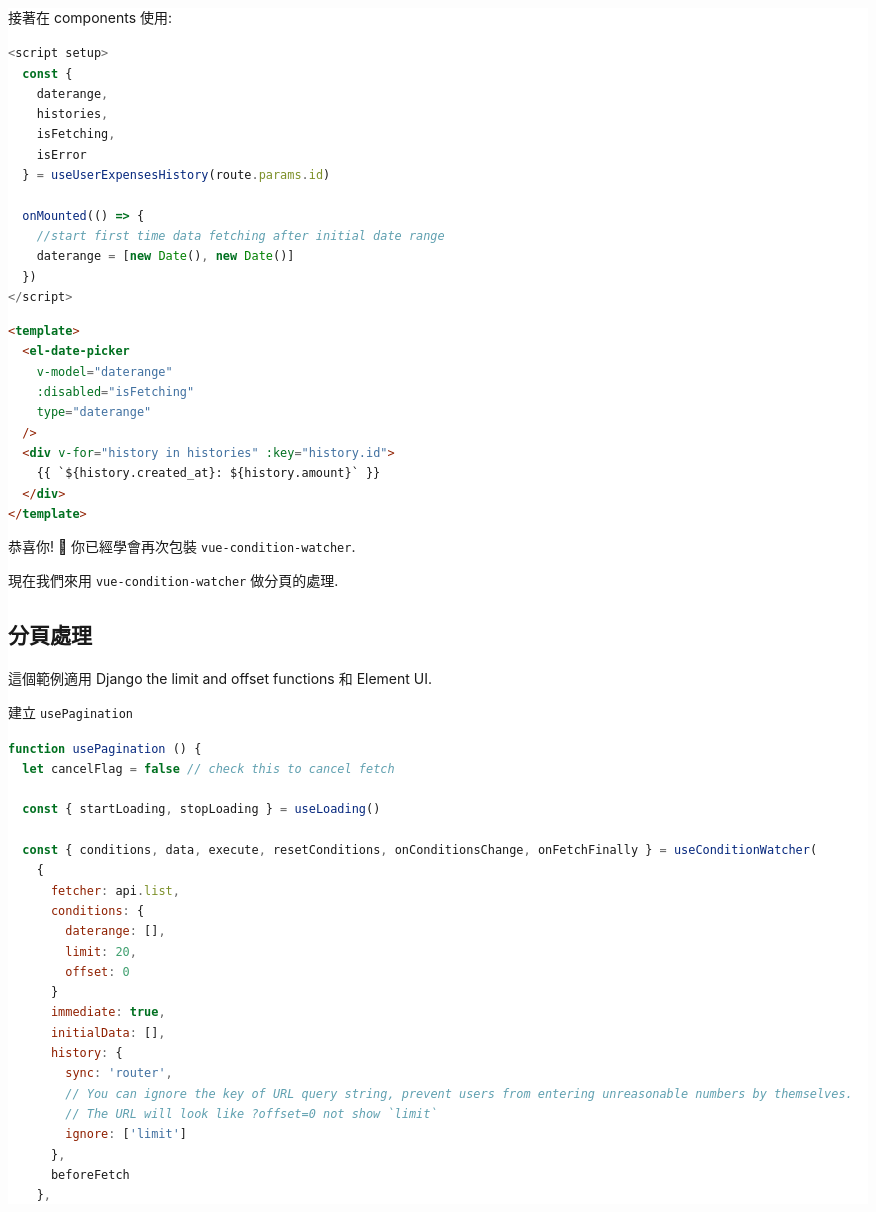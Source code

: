 接著在 components 使用:

```js
<script setup>
  const { 
    daterange, 
    histories, 
    isFetching, 
    isError 
  } = useUserExpensesHistory(route.params.id)

  onMounted(() => {
    //start first time data fetching after initial date range
    daterange = [new Date(), new Date()]
  })
</script>
```

```html
<template>
  <el-date-picker
    v-model="daterange"
    :disabled="isFetching"
    type="daterange"
  />
  <div v-for="history in histories" :key="history.id">
    {{ `${history.created_at}: ${history.amount}` }}
  </div>
</template>
```

恭喜你! 🥳 你已經學會再次包裝 `vue-condition-watcher`.

現在我們來用 `vue-condition-watcher` 做分頁的處理.

## 分頁處理

這個範例適用 Django the limit and offset functions 和 Element UI.

建立 `usePagination`

```js
function usePagination () {
  let cancelFlag = false // check this to cancel fetch

  const { startLoading, stopLoading } = useLoading()
  
  const { conditions, data, execute, resetConditions, onConditionsChange, onFetchFinally } = useConditionWatcher(
    {
      fetcher: api.list,
      conditions: {
        daterange: [],
        limit: 20,
        offset: 0
      }
      immediate: true,
      initialData: [],
      history: {
        sync: 'router',
        // You can ignore the key of URL query string, prevent users from entering unreasonable numbers by themselves.
        // The URL will look like ?offset=0 not show `limit`
        ignore: ['limit'] 
      },
      beforeFetch
    }, 
```